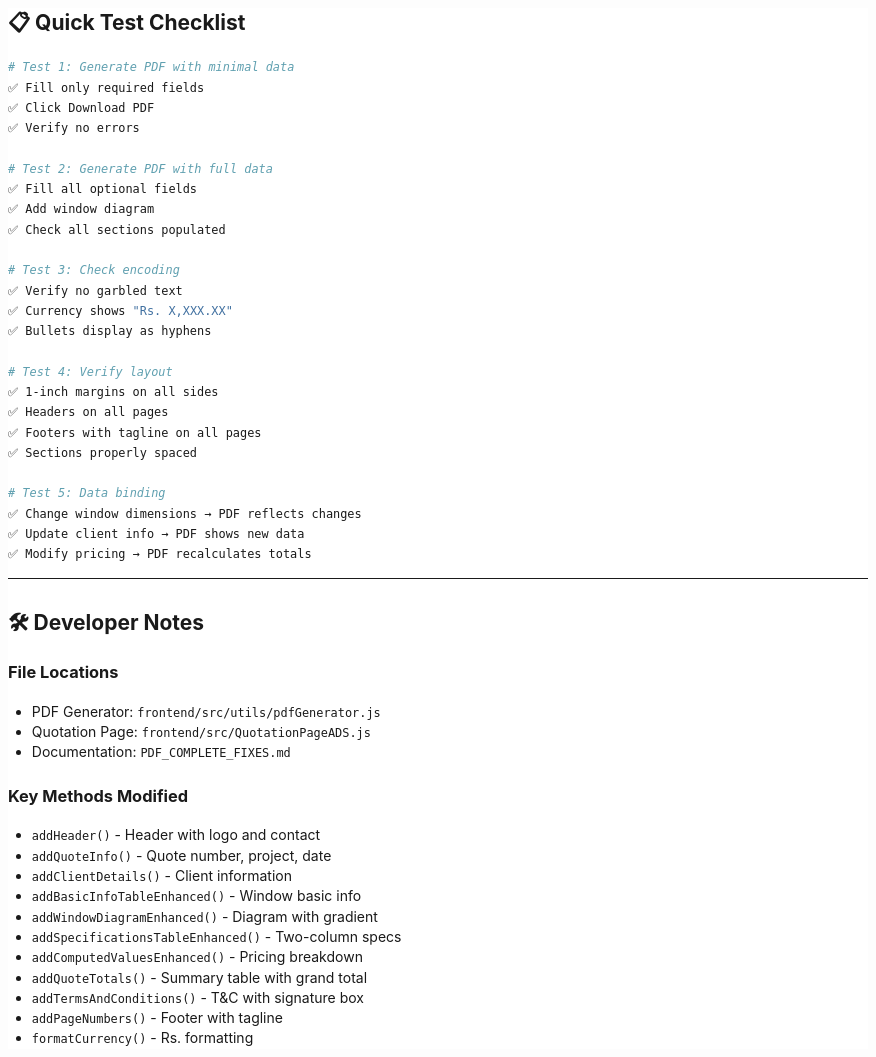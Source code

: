 ## 📋 Quick Test Checklist

```bash
# Test 1: Generate PDF with minimal data
✅ Fill only required fields
✅ Click Download PDF
✅ Verify no errors

# Test 2: Generate PDF with full data
✅ Fill all optional fields
✅ Add window diagram
✅ Check all sections populated

# Test 3: Check encoding
✅ Verify no garbled text
✅ Currency shows "Rs. X,XXX.XX"
✅ Bullets display as hyphens

# Test 4: Verify layout
✅ 1-inch margins on all sides
✅ Headers on all pages
✅ Footers with tagline on all pages
✅ Sections properly spaced

# Test 5: Data binding
✅ Change window dimensions → PDF reflects changes
✅ Update client info → PDF shows new data
✅ Modify pricing → PDF recalculates totals
```

---

## 🛠️ Developer Notes

### File Locations
- PDF Generator: `frontend/src/utils/pdfGenerator.js`
- Quotation Page: `frontend/src/QuotationPageADS.js`
- Documentation: `PDF_COMPLETE_FIXES.md`

### Key Methods Modified
- `addHeader()` - Header with logo and contact
- `addQuoteInfo()` - Quote number, project, date
- `addClientDetails()` - Client information
- `addBasicInfoTableEnhanced()` - Window basic info
- `addWindowDiagramEnhanced()` - Diagram with gradient
- `addSpecificationsTableEnhanced()` - Two-column specs
- `addComputedValuesEnhanced()` - Pricing breakdown
- `addQuoteTotals()` - Summary table with grand total
- `addTermsAndConditions()` - T&C with signature box
- `addPageNumbers()` - Footer with tagline
- `formatCurrency()` - Rs. formatting
